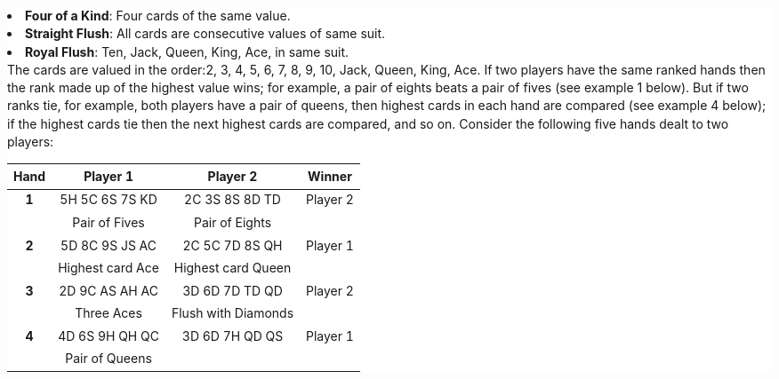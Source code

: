 <li><strong>Four of a Kind</strong>: Four cards of the same value.</li>
<li><strong>Straight Flush</strong>: All cards are consecutive values of same suit.</li>
<li><strong>Royal Flush</strong>: Ten, Jack, Queen, King, Ace, in same suit.</li>
</ul>
The cards are valued in the order:2, 3, 4, 5, 6, 7, 8, 9, 10, Jack, Queen, King, Ace.
If two players have the same ranked hands then the rank made up of the highest value wins; for example, a pair of eights beats a pair of fives (see example 1 below). But if two ranks tie, for example, both players have a pair of queens, then highest cards in each hand are compared (see example 4 below); if the highest cards tie then the next highest cards are compared, and so on.
Consider the following five hands dealt to two players:
<table>
<thead>
<tr>
<th align="center"><strong>Hand</strong></th>
<th align="center"><strong>Player 1</strong></th>
<th align="center"><strong>Player 2</strong></th>
<th align="center"><strong>Winner</strong></th>
</tr>
</thead>
<tbody><tr>
<td align="center"><strong>1</strong></td>
<td align="center">5H 5C 6S 7S KD</td>
<td align="center">2C 3S 8S 8D TD</td>
<td align="center">Player 2</td>
</tr>
<tr>
<td align="center">&nbsp;</td>
<td align="center">Pair of Fives</td>
<td align="center">Pair of Eights</td>
<td align="center">&nbsp;</td>
</tr>
<tr>
<td align="center"><strong>2</strong></td>
<td align="center">5D 8C 9S JS AC</td>
<td align="center">2C 5C 7D 8S QH</td>
<td align="center">Player 1</td>
</tr>
<tr>
<td align="center">&nbsp;</td>
<td align="center">Highest card Ace</td>
<td align="center">Highest card Queen</td>
<td align="center">&nbsp;</td>
</tr>
<tr>
<td align="center"><strong>3</strong></td>
<td align="center">2D 9C AS AH AC</td>
<td align="center">3D 6D 7D TD QD</td>
<td align="center">Player 2</td>
</tr>
<tr>
<td align="center">&nbsp;</td>
<td align="center">Three Aces</td>
<td align="center">Flush with Diamonds</td>
<td align="center">&nbsp;</td>
</tr>
<tr>
<td align="center"><strong>4</strong></td>
<td align="center">4D 6S 9H QH QC</td>
<td align="center">3D 6D 7H QD QS</td>
<td align="center">Player 1</td>
</tr>
<tr>
<td align="center">&nbsp;</td>
<td align="center">Pair of Queens</td>